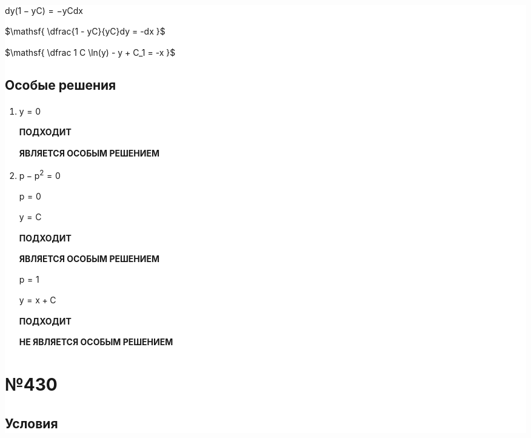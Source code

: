 $\mathsf{  
dy \left(1 - yC\right) = -yCdx  
}$

$\mathsf{  
\dfrac{1 - yC}{yC}dy = -dx  
}$

$\mathsf{  
\dfrac 1 C \ln(y) - y + C_1 = -x  
}$

  

## Особые решения

1. $\mathsf{  
    y = 0  
    }$
    
    **ПОДХОДИТ**
    
    **ЯВЛЯЕТСЯ ОСОБЫМ РЕШЕНИЕМ**
    
2. $\mathsf{  
    p - p^2 = 0  
    }$
    
    $\mathsf{  
    p = 0  
    }$
    
    $\mathsf{  
    y = C  
    }$
    
    **ПОДХОДИТ**
    
    **ЯВЛЯЕТСЯ ОСОБЫМ РЕШЕНИЕМ**
    
    $\mathsf{  
    p = 1  
    }$
    
    $\mathsf{  
    y = x + C  
    }$
    
    **ПОДХОДИТ**
    
    **НЕ ЯВЛЯЕТСЯ ОСОБЫМ РЕШЕНИЕМ**
    

# №430

## Условия
